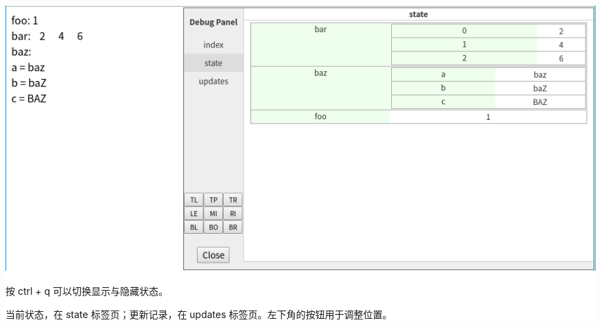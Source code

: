 ![debug-panel](images/debug-panel2.png)

按 ctrl + q 可以切换显示与隐藏状态。

当前状态，在 state 标签页；更新记录，在 updates 标签页。左下角的按钮用于调整位置。




